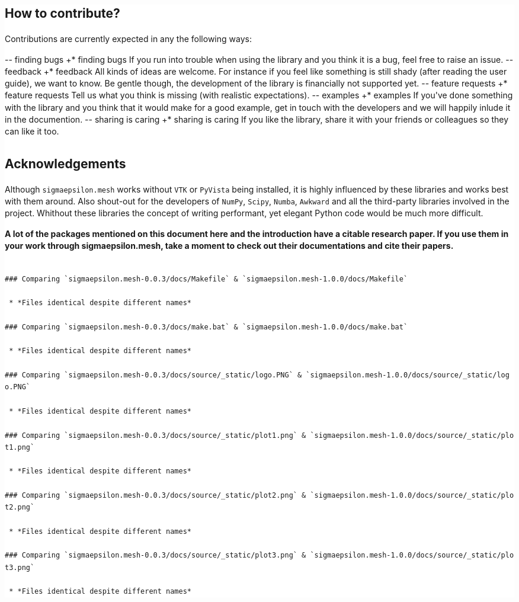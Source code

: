  ## How to contribute?
 
 Contributions are currently expected in any the following ways:
 
-- finding bugs
+* finding bugs
   If you run into trouble when using the library and you think it is a bug, feel free to raise an issue.
-- feedback
+* feedback
   All kinds of ideas are welcome. For instance if you feel like something is still shady (after reading the user guide), we want to know. Be gentle though, the development of the library is financially not supported yet.
-- feature requests
+* feature requests
   Tell us what you think is missing (with realistic expectations).
-- examples
+* examples
   If you've done something with the library and you think that it would make for a good example, get in touch with the developers and we will happily inlude it in the documention.
-- sharing is caring
+* sharing is caring
   If you like the library, share it with your friends or colleagues so they can like it too.
 
 ## Acknowledgements
 
 Although `sigmaepsilon.mesh` works without `VTK` or `PyVista` being installed, it is highly influenced by these libraries and works best with them around. Also shout-out for the developers of `NumPy`, `Scipy`, `Numba`, `Awkward` and all the third-party libraries involved in the project. Whithout these libraries the concept of writing performant, yet elegant Python code would be much more difficult.
 
 **A lot of the packages mentioned on this document here and the introduction have a citable research paper. If you use them in your work through sigmaepsilon.mesh, take a moment to check out their documentations and cite their papers.**
```

### Comparing `sigmaepsilon.mesh-0.0.3/docs/Makefile` & `sigmaepsilon.mesh-1.0.0/docs/Makefile`

 * *Files identical despite different names*

### Comparing `sigmaepsilon.mesh-0.0.3/docs/make.bat` & `sigmaepsilon.mesh-1.0.0/docs/make.bat`

 * *Files identical despite different names*

### Comparing `sigmaepsilon.mesh-0.0.3/docs/source/_static/logo.PNG` & `sigmaepsilon.mesh-1.0.0/docs/source/_static/logo.PNG`

 * *Files identical despite different names*

### Comparing `sigmaepsilon.mesh-0.0.3/docs/source/_static/plot1.png` & `sigmaepsilon.mesh-1.0.0/docs/source/_static/plot1.png`

 * *Files identical despite different names*

### Comparing `sigmaepsilon.mesh-0.0.3/docs/source/_static/plot2.png` & `sigmaepsilon.mesh-1.0.0/docs/source/_static/plot2.png`

 * *Files identical despite different names*

### Comparing `sigmaepsilon.mesh-0.0.3/docs/source/_static/plot3.png` & `sigmaepsilon.mesh-1.0.0/docs/source/_static/plot3.png`

 * *Files identical despite different names*
```